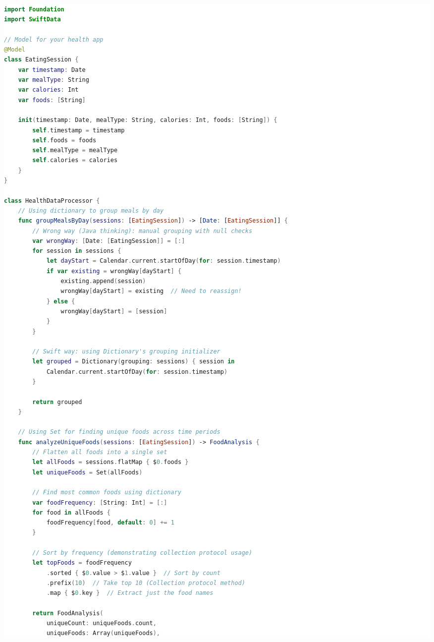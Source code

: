 ```swift
import Foundation
import SwiftData

// Model for your health app
@Model
class EatingSession {
    var timestamp: Date
    var mealType: String
    var calories: Int
    var foods: [String]
    
    init(timestamp: Date, mealType: String, calories: Int, foods: [String]) {
        self.timestamp = timestamp
        self.foods = foods
        self.mealType = mealType
        self.calories = calories
    }
}

class HealthDataProcessor {
    // Using dictionary to group meals by day
    func groupMealsByDay(sessions: [EatingSession]) -> [Date: [EatingSession]] {
        // Wrong way (Java thinking): manual grouping with null checks
        var wrongWay: [Date: [EatingSession]] = [:]
        for session in sessions {
            let dayStart = Calendar.current.startOfDay(for: session.timestamp)
            if var existing = wrongWay[dayStart] {
                existing.append(session)
                wrongWay[dayStart] = existing  // Need to reassign!
            } else {
                wrongWay[dayStart] = [session]
            }
        }
        
        // Swift way: using Dictionary's grouping initializer
        let grouped = Dictionary(grouping: sessions) { session in
            Calendar.current.startOfDay(for: session.timestamp)
        }
        
        return grouped
    }
    
    // Using Set for finding unique foods across time periods
    func analyzeUniqueFoods(sessions: [EatingSession]) -> FoodAnalysis {
        // Flatten all foods into a single set
        let allFoods = sessions.flatMap { $0.foods }
        let uniqueFoods = Set(allFoods)
        
        // Find most common foods using dictionary
        var foodFrequency: [String: Int] = [:]
        for food in allFoods {
            foodFrequency[food, default: 0] += 1
        }
        
        // Sort by frequency (demonstrating collection protocol usage)
        let topFoods = foodFrequency
            .sorted { $0.value > $1.value }  // Sort by count
            .prefix(10)  // Take top 10 (Collection protocol method)
            .map { $0.key }  // Extract just the food names
        
        return FoodAnalysis(
            uniqueCount: uniqueFoods.count,
            uniqueFoods: Array(uniqueFoods),
```